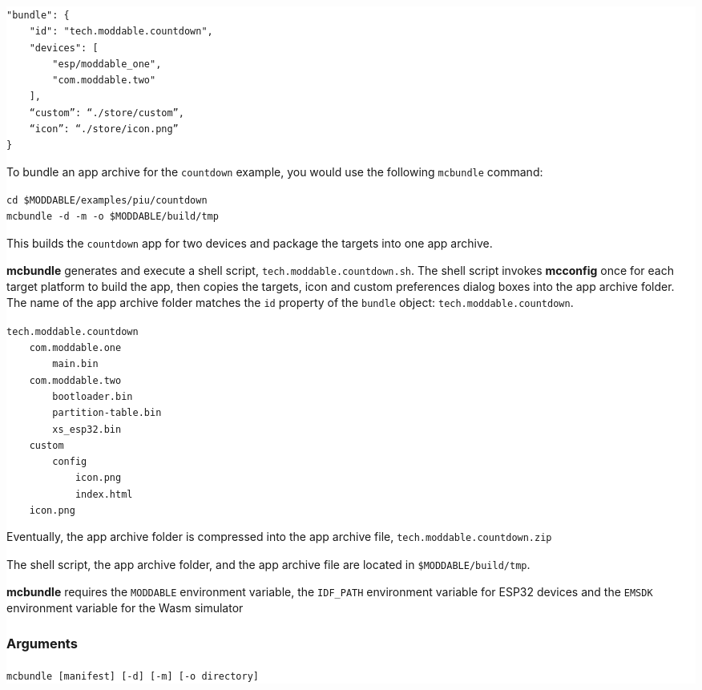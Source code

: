 ```text
"bundle": {
	"id": "tech.moddable.countdown",
	"devices": [
		"esp/moddable_one",
		"com.moddable.two"
	],
	“custom”: “./store/custom”,
	“icon”: “./store/icon.png”
}
```

To bundle an app archive for the `countdown` example, you would use the following `mcbundle` command:

```shell
cd $MODDABLE/examples/piu/countdown
mcbundle -d -m -o $MODDABLE/build/tmp
```

This builds the `countdown` app for two devices and package the targets into one app archive.

**mcbundle** generates and execute a shell script, `tech.moddable.countdown.sh`. The shell script invokes **mcconfig** once for each target platform to build the app, then copies the targets, icon and custom preferences dialog boxes into the app archive folder. The name of the app archive folder matches the `id` property of the `bundle` object: `tech.moddable.countdown`.

```text
tech.moddable.countdown
	com.moddable.one
		main.bin
	com.moddable.two
		bootloader.bin
		partition-table.bin
		xs_esp32.bin
	custom
		config
			icon.png
			index.html
	icon.png
```

Eventually, the app archive folder is compressed into the app archive file, `tech.moddable.countdown.zip`

The shell script, the app archive folder, and the app archive file are located in `$MODDABLE/build/tmp`.

**mcbundle** requires the `MODDABLE` environment variable, the `IDF_PATH` environment variable for ESP32 devices and the `EMSDK` environment variable for the Wasm simulator

### Arguments

```text
mcbundle [manifest] [-d] [-m] [-o directory]
```

